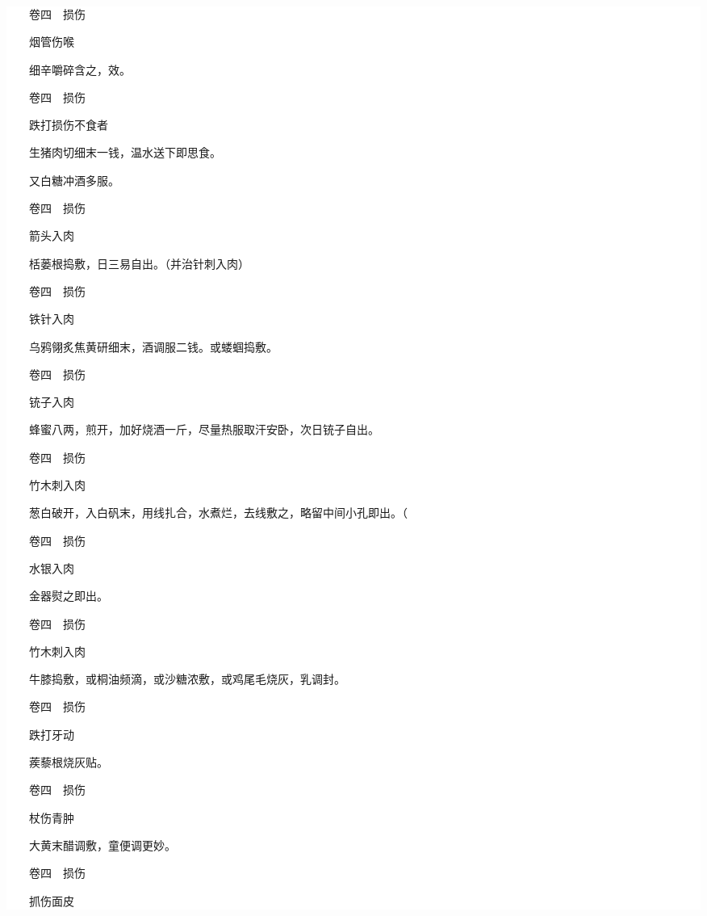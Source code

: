 　　卷四　损伤

　　烟管伤喉

　　细辛嚼碎含之，效。

　　卷四　损伤

　　跌打损伤不食者

　　生猪肉切细末一钱，温水送下即思食。

　　又白糖冲酒多服。

　　卷四　损伤

　　箭头入肉

　　栝蒌根捣敷，日三易自出。（并治针刺入肉）

　　卷四　损伤

　　铁针入肉

　　乌鸦翎炙焦黄研细末，酒调服二钱。或蝼蝈捣敷。

　　卷四　损伤

　　铳子入肉

　　蜂蜜八两，煎开，加好烧酒一斤，尽量热服取汗安卧，次日铳子自出。

　　卷四　损伤

　　竹木刺入肉

　　葱白破开，入白矾末，用线扎合，水煮烂，去线敷之，略留中间小孔即出。（

　　卷四　损伤

　　水银入肉

　　金器熨之即出。

　　卷四　损伤

　　竹木刺入肉

　　牛膝捣敷，或桐油频滴，或沙糖浓敷，或鸡尾毛烧灰，乳调封。

　　卷四　损伤

　　跌打牙动

　　蒺藜根烧灰贴。

　　卷四　损伤

　　杖伤青肿

　　大黄末醋调敷，童便调更妙。

　　卷四　损伤

　　抓伤面皮
